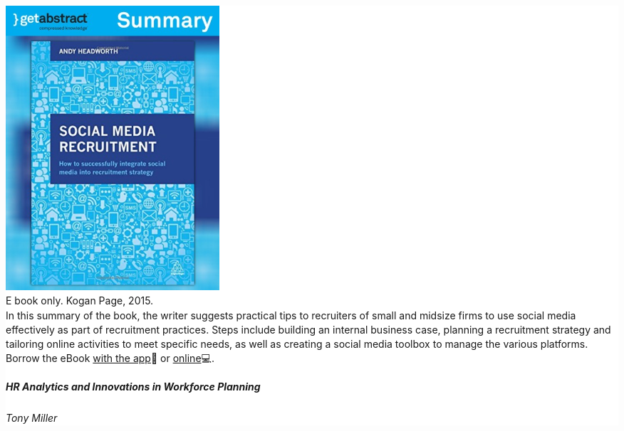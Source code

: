 <a href="https://eresources.nlb.gov.sg/ereads/proxy?id=CE3414FD-C6AE-41D4-AEE7-1A750FA3CA7B"><img src="/images/FS-3-Social-media-recruitment.jpg" style="width:300px; text-align:left;"></a><br/>
E book only. Kogan Page, 2015.<br/> 
In this summary of the book, the writer suggests practical tips to recruiters of small and midsize firms to use social media effectively as part of recruitment practices. Steps include building an internal business case, planning a recruitment strategy and tailoring online activities to meet specific needs, as well as creating a social media toolbox to manage the various platforms.<br/>
Borrow the eBook <a href="https://eresources.nlb.gov.sg/ereads/proxy?id=CE3414FD-C6AE-41D4-AEE7-1A750FA3CA7B">with the app</a>&#128241; or <a href="https://nlb.overdrive.com/media/CE3414FD-C6AE-41D4-AEE7-1A750FA3CA7B">online</a>&#128187;. <br/>

<h5>HR Analytics and Innovations in Workforce Planning</h5>
<i>Tony Miller</i><br/>